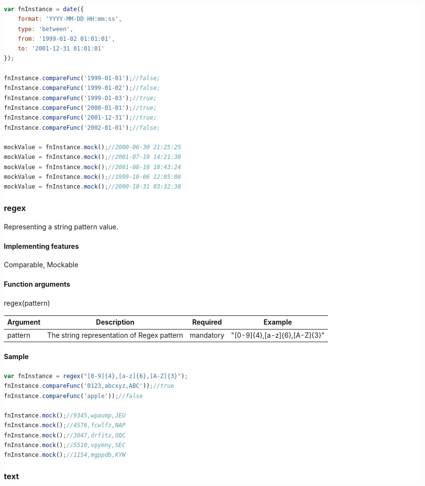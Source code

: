 ```javascript
var fnInstance = date({
    format: 'YYYY-MM-DD HH:mm:ss',
    type: 'between',
    from: '1999-01-02 01:01:01',
    to: '2001-12-31 01:01:01'
});

fnInstance.compareFunc('1999-01-01');//false;
fnInstance.compareFunc('1999-01-02');//false;
fnInstance.compareFunc('1999-01-03');//true;
fnInstance.compareFunc('2000-01-01');//true;
fnInstance.compareFunc('2001-12-31');//true;
fnInstance.compareFunc('2002-01-01');//false;

mockValue = fnInstance.mock();//2000-06-30 21:25:25
mockValue = fnInstance.mock();//2001-07-19 14:21:38
mockValue = fnInstance.mock();//2001-08-10 18:43:24
mockValue = fnInstance.mock();//1999-10-06 12:05:08
mockValue = fnInstance.mock();//2000-10-31 03:32:38
```

### regex

Representing a string pattern value.

#### Implementing features

Comparable, Mockable

#### Function arguments

regex(pattern)

| Argument | Description | Required | Example |
| ---------- | ----------- | -------- | ------- |
| pattern | The string representation of Regex pattern | mandatory | "[0-9]{4},[a-z]{6},[A-Z]{3}" |

#### Sample

```javascript
var fnInstance = regex("[0-9]{4},[a-z]{6},[A-Z]{3}");
fnInstance.compareFunc('0123,abcxyz,ABC'));//true
fnInstance.compareFunc('apple'));//false

fnInstance.mock();//9345,wpaump,JEU
fnInstance.mock();//4576,fcwlfz,NAP
fnInstance.mock();//3047,drfitz,OQC
fnInstance.mock();//5510,vpymny,SEC
fnInstance.mock();//1154,mgppdb,KYW
```

### text
